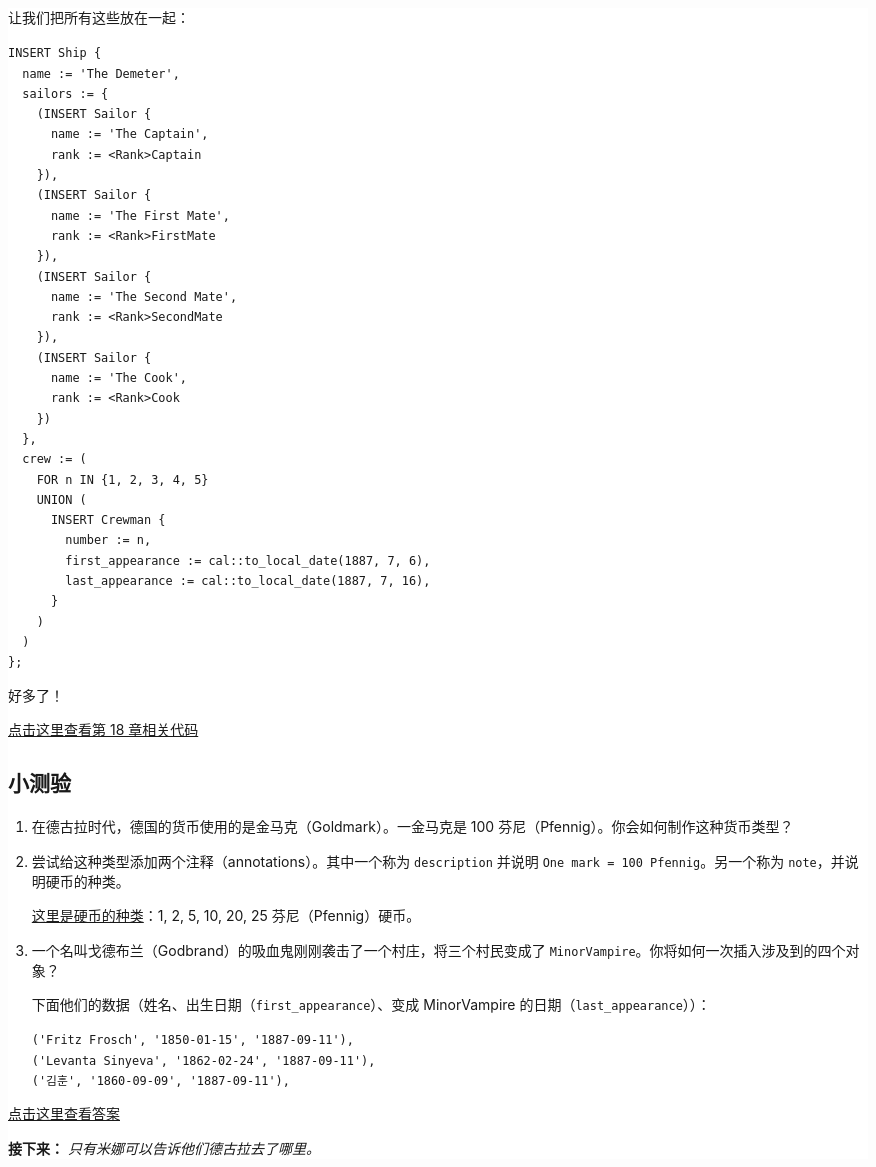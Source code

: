 ```edgeql
```

让我们把所有这些放在一起：

```edgeql
INSERT Ship {
  name := 'The Demeter',
  sailors := {
    (INSERT Sailor {
      name := 'The Captain',
      rank := <Rank>Captain
    }),
    (INSERT Sailor {
      name := 'The First Mate',
      rank := <Rank>FirstMate
    }),
    (INSERT Sailor {
      name := 'The Second Mate',
      rank := <Rank>SecondMate
    }),
    (INSERT Sailor {
      name := 'The Cook',
      rank := <Rank>Cook
    })
  },
  crew := (
    FOR n IN {1, 2, 3, 4, 5}
    UNION (
      INSERT Crewman {
        number := n,
        first_appearance := cal::to_local_date(1887, 7, 6),
        last_appearance := cal::to_local_date(1887, 7, 16),
      }
    )
  )
};
```

好多了！

[点击这里查看第 18 章相关代码](code.md)



## 小测验

1. 在德古拉时代，德国的货币使用的是金马克（Goldmark）。一金马克是 100 芬尼（Pfennig）。你会如何制作这种货币类型？

2. 尝试给这种类型添加两个注释（annotations）。其中一个称为 `description` 并说明 `One mark = 100 Pfennig`。另一个称为 `note`，并说明硬币的种类。

   [这里是硬币的种类](https://en.wikipedia.org/w/index.php?title=German_gold_mark&oldid=972733514#Base_metal_coins)：1, 2, 5, 10, 20, 25 芬尼（Pfennig）硬币。

3. 一个名叫戈德布兰（Godbrand）的吸血鬼刚刚袭击了一个村庄，将三个村民变成了 `MinorVampire`。你将如何一次插入涉及到的四个对象？

   下面他们的数据（姓名、出生日期（`first_appearance`）、变成 MinorVampire 的日期（`last_appearance`））：

   ```
   ('Fritz Frosch', '1850-01-15', '1887-09-11'),
   ('Levanta Sinyeva', '1862-02-24', '1887-09-11'),
   ('김훈', '1860-09-09', '1887-09-11'),
   ```

[点击这里查看答案](answers.md)



__接下来：__ _只有米娜可以告诉他们德古拉去了哪里。_
